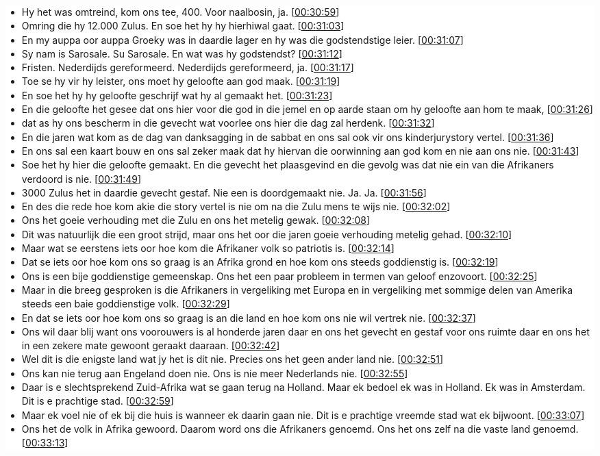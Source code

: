 *  Hy het was omtreind, kom ons tee, 400. Voor naalbosin, ja. [[00:30:59](https://www.youtube.com/watch?v=kqNHGXNp5m4&t=1859.28s)]
*  Omring die hy 12.000 Zulus. En soe het hy hy hierhiwal gaat. [[00:31:03](https://www.youtube.com/watch?v=kqNHGXNp5m4&t=1863.28s)]
*  En my auppa oor auppa Groeky was in daardie lager en hy was die godstendstige leier. [[00:31:07](https://www.youtube.com/watch?v=kqNHGXNp5m4&t=1867.28s)]
*  Sy nam is Sarosale. Su Sarosale. En wat was hy godstendst? [[00:31:12](https://www.youtube.com/watch?v=kqNHGXNp5m4&t=1872.28s)]
*  Fristen. Nederdijds gereformeerd. Nederdijds gereformeerd, ja. [[00:31:17](https://www.youtube.com/watch?v=kqNHGXNp5m4&t=1877.28s)]
*  Toe se hy vir hy leister, ons moet hy geloofte aan god maak. [[00:31:19](https://www.youtube.com/watch?v=kqNHGXNp5m4&t=1879.28s)]
*  En soe het hy hy geloofte geschrijf wat hy al gemaakt het. [[00:31:23](https://www.youtube.com/watch?v=kqNHGXNp5m4&t=1883.28s)]
*  En die geloofte het gesee dat ons hier voor die god in die jemel en op aarde staan om hy geloofte aan hom te maak, [[00:31:26](https://www.youtube.com/watch?v=kqNHGXNp5m4&t=1886.28s)]
*  dat as hy ons bescherm in die gevecht wat voorlee ons hier die dag zal herdenk. [[00:31:32](https://www.youtube.com/watch?v=kqNHGXNp5m4&t=1892.28s)]
*  En die jaren wat kom as de dag van danksagging in de sabbat en ons sal ook vir ons kinderjurystory vertel. [[00:31:36](https://www.youtube.com/watch?v=kqNHGXNp5m4&t=1896.28s)]
*  En ons sal een kaart bouw en ons sal zeker maak dat hy hiervan die oorwinning aan god kom en nie aan ons nie. [[00:31:43](https://www.youtube.com/watch?v=kqNHGXNp5m4&t=1903.28s)]
*  Soe het hy hier die geloofte gemaakt. En die gevecht het plaasgevind en die gevolg was dat nie ein van die Afrikaners verdoord is nie. [[00:31:49](https://www.youtube.com/watch?v=kqNHGXNp5m4&t=1909.28s)]
*  3000 Zulus het in daardie gevecht gestaf. Nie een is doordgemaakt nie. Ja. Ja. [[00:31:56](https://www.youtube.com/watch?v=kqNHGXNp5m4&t=1916.28s)]
*  En des die rede hoe kom akie die story vertel is nie om na die Zulu mens te wijs nie. [[00:32:02](https://www.youtube.com/watch?v=kqNHGXNp5m4&t=1922.28s)]
*  Ons het goeie verhouding met die Zulu en ons het metelig gewak. [[00:32:08](https://www.youtube.com/watch?v=kqNHGXNp5m4&t=1928.28s)]
*  Dit was natuurlijk die een groot strijd, maar ons het oor die jaren goeie verhouding metelig gehad. [[00:32:10](https://www.youtube.com/watch?v=kqNHGXNp5m4&t=1930.28s)]
*  Maar wat se eerstens iets oor hoe kom die Afrikaner volk so patriotis is. [[00:32:14](https://www.youtube.com/watch?v=kqNHGXNp5m4&t=1934.28s)]
*  Dat se iets oor hoe kom ons so graag is an Afrika grond en hoe kom ons steeds goddienstig is. [[00:32:19](https://www.youtube.com/watch?v=kqNHGXNp5m4&t=1939.28s)]
*  Ons is een bije goddienstige gemeenskap. Ons het een paar probleem in termen van geloof enzovoort. [[00:32:25](https://www.youtube.com/watch?v=kqNHGXNp5m4&t=1945.28s)]
*  Maar in die breeg gesproken is die Afrikaners in vergeliking met Europa en in vergeliking met sommige delen van Amerika steeds een baie goddienstige volk. [[00:32:29](https://www.youtube.com/watch?v=kqNHGXNp5m4&t=1949.28s)]
*  En dat se iets oor hoe kom ons so graag is an die land en hoe kom ons nie wil vertrek nie. [[00:32:37](https://www.youtube.com/watch?v=kqNHGXNp5m4&t=1957.28s)]
*  Ons wil daar blij want ons voorouwers is al honderde jaren daar en ons het gevecht en gestaf voor ons ruimte daar en ons het in een zekere mate gewoont geraakt daaraan. [[00:32:42](https://www.youtube.com/watch?v=kqNHGXNp5m4&t=1962.28s)]
*  Wel dit is die enigste land wat jy het is dit nie. Precies ons het geen ander land nie. [[00:32:51](https://www.youtube.com/watch?v=kqNHGXNp5m4&t=1971.28s)]
*  Ons kan nie terug aan Engeland doen nie. Ons is nie meer Nederlands nie. [[00:32:55](https://www.youtube.com/watch?v=kqNHGXNp5m4&t=1975.28s)]
*  Daar is e slechtsprekend Zuid-Afrika wat se gaan terug na Holland. Maar ek bedoel ek was in Holland. Ek was in Amsterdam. Dit is e prachtige stad. [[00:32:59](https://www.youtube.com/watch?v=kqNHGXNp5m4&t=1979.28s)]
*  Maar ek voel nie of ek bij die huis is wanneer ek daarin gaan nie. Dit is e prachtige vreemde stad wat ek bijwoont. [[00:33:07](https://www.youtube.com/watch?v=kqNHGXNp5m4&t=1987.28s)]
*  Ons het de volk in Afrika gewoord. Daarom word ons die Afrikaners genoemd. Ons het ons zelf na die vaste land genoemd. [[00:33:13](https://www.youtube.com/watch?v=kqNHGXNp5m4&t=1993.28s)]
